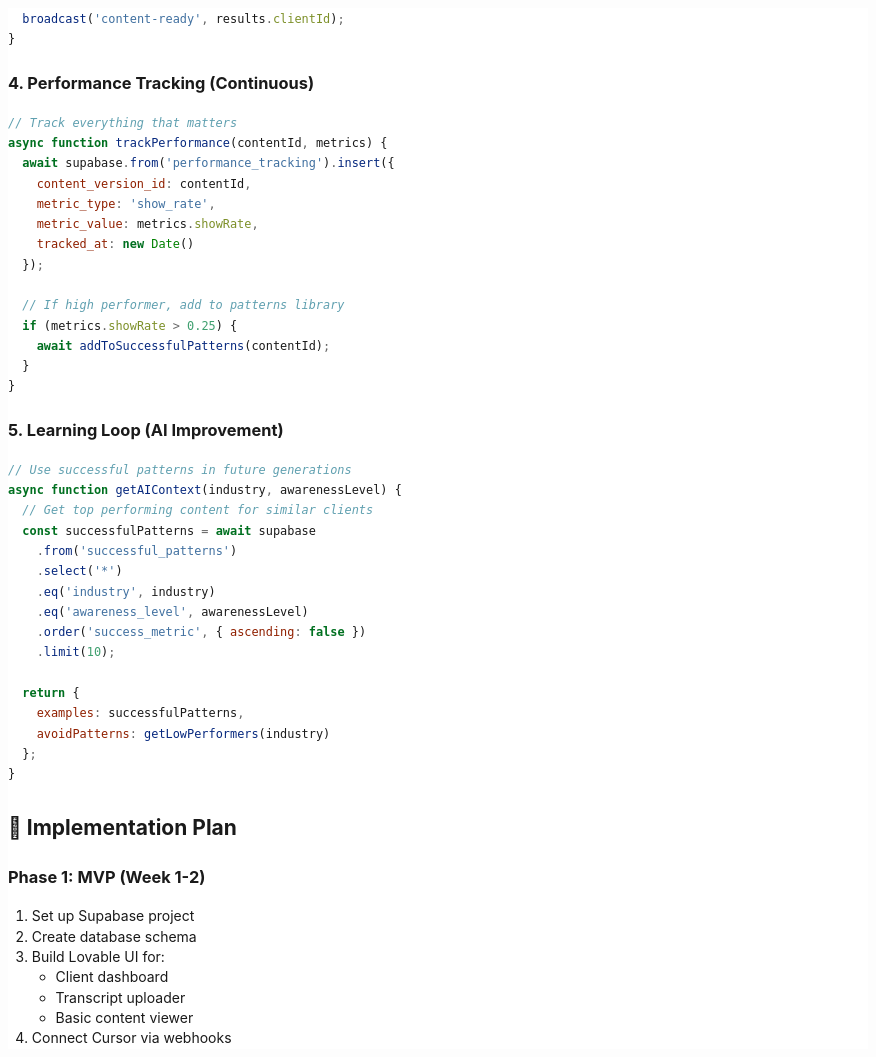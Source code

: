 ```javascript
  broadcast('content-ready', results.clientId);
}
```

### 4. **Performance Tracking** (Continuous)
```javascript
// Track everything that matters
async function trackPerformance(contentId, metrics) {
  await supabase.from('performance_tracking').insert({
    content_version_id: contentId,
    metric_type: 'show_rate',
    metric_value: metrics.showRate,
    tracked_at: new Date()
  });
  
  // If high performer, add to patterns library
  if (metrics.showRate > 0.25) {
    await addToSuccessfulPatterns(contentId);
  }
}
```

### 5. **Learning Loop** (AI Improvement)
```javascript
// Use successful patterns in future generations
async function getAIContext(industry, awarenessLevel) {
  // Get top performing content for similar clients
  const successfulPatterns = await supabase
    .from('successful_patterns')
    .select('*')
    .eq('industry', industry)
    .eq('awareness_level', awarenessLevel)
    .order('success_metric', { ascending: false })
    .limit(10);
  
  return {
    examples: successfulPatterns,
    avoidPatterns: getLowPerformers(industry)
  };
}
```

## 🚀 Implementation Plan

### Phase 1: MVP (Week 1-2)
1. Set up Supabase project
2. Create database schema
3. Build Lovable UI for:
   - Client dashboard
   - Transcript uploader
   - Basic content viewer
4. Connect Cursor via webhooks
